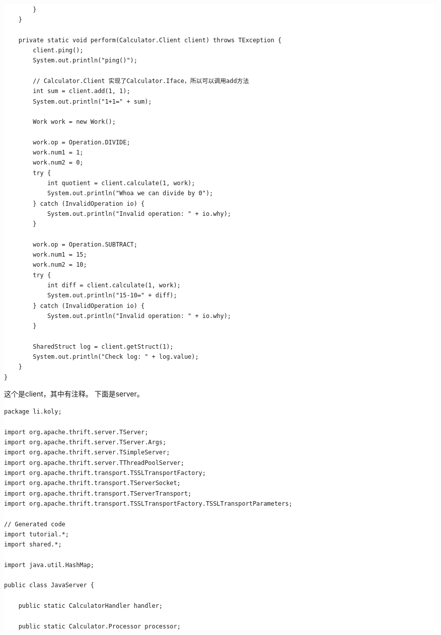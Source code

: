 ```
        }
    }

    private static void perform(Calculator.Client client) throws TException {
        client.ping();
        System.out.println("ping()");

        // Calculator.Client 实现了Calculator.Iface，所以可以调用add方法
        int sum = client.add(1, 1);
        System.out.println("1+1=" + sum);

        Work work = new Work();

        work.op = Operation.DIVIDE;
        work.num1 = 1;
        work.num2 = 0;
        try {
            int quotient = client.calculate(1, work);
            System.out.println("Whoa we can divide by 0");
        } catch (InvalidOperation io) {
            System.out.println("Invalid operation: " + io.why);
        }

        work.op = Operation.SUBTRACT;
        work.num1 = 15;
        work.num2 = 10;
        try {
            int diff = client.calculate(1, work);
            System.out.println("15-10=" + diff);
        } catch (InvalidOperation io) {
            System.out.println("Invalid operation: " + io.why);
        }

        SharedStruct log = client.getStruct(1);
        System.out.println("Check log: " + log.value);
    }
}
```
这个是client，其中有注释。
下面是server。
```
package li.koly;

import org.apache.thrift.server.TServer;
import org.apache.thrift.server.TServer.Args;
import org.apache.thrift.server.TSimpleServer;
import org.apache.thrift.server.TThreadPoolServer;
import org.apache.thrift.transport.TSSLTransportFactory;
import org.apache.thrift.transport.TServerSocket;
import org.apache.thrift.transport.TServerTransport;
import org.apache.thrift.transport.TSSLTransportFactory.TSSLTransportParameters;

// Generated code
import tutorial.*;
import shared.*;

import java.util.HashMap;

public class JavaServer {

    public static CalculatorHandler handler;

    public static Calculator.Processor processor;
```